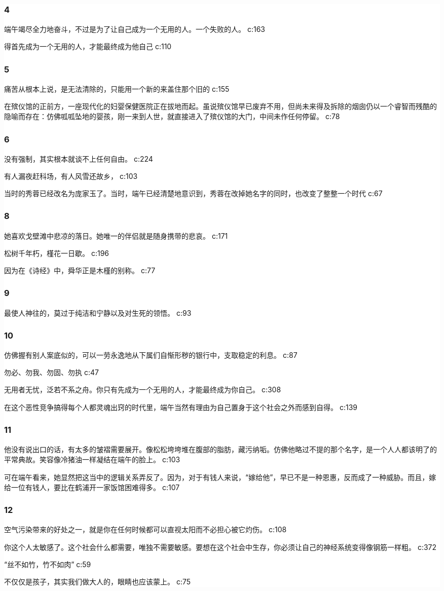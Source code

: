 ### 4

端午竭尽全力地奋斗，不过是为了让自己成为一个无用的人。一个失败的人。 c:163

得首先成为一个无用的人，才能最终成为他自己 c:110

### 5

痛苦从根本上说，是无法清除的，只能用一个新的来盖住那个旧的 c:155

在殡仪馆的正前方，一座现代化的妇婴保健医院正在拔地而起。虽说殡仪馆早已废弃不用，但尚未来得及拆除的烟囱仍以一个睿智而残酷的隐喻而存在：仿佛呱呱坠地的婴孩，刚一来到人世，就直接进入了殡仪馆的大门，中间未作任何停留。 c:78

### 6

没有强制，其实根本就谈不上任何自由。 c:224

有人漏夜赶科场，有人风雪还故乡， c:103

当时的秀蓉已经改名为庞家玉了。当时，端午已经清楚地意识到，秀蓉在改掉她名字的同时，也改变了整整一个时代 c:67

### 8

她喜欢戈壁滩中悲凉的落日。她唯一的伴侣就是随身携带的悲哀。 c:171

松树千年朽，槿花一日歇。 c:196

因为在《诗经》中，舜华正是木槿的别称。 c:77

### 9

最使人神往的，莫过于纯洁和宁静以及对生死的领悟。 c:93

### 10

仿佛握有别人案底似的，可以一劳永逸地从下属们自惭形秽的银行中，支取稳定的利息。 c:87

勿必、勿我、勿固、勿执 c:47

无用者无忧，泛若不系之舟。你只有先成为一个无用的人，才能最终成为你自己。 c:308

在这个恶性竞争搞得每个人都灵魂出窍的时代里，端午当然有理由为自己置身于这个社会之外而感到自得。 c:139

### 11

他没有说出口的话，有太多的皱褶需要展开。像松松垮垮堆在腹部的脂肪，藏污纳垢。仿佛他略过不提的那个名字，是一个人人都该明了的平常典故。笑容像冷猪油一样凝结在端午的脸上。 c:103

可在端午看来，她显然把这当中的逻辑关系弄反了。因为，对于有钱人来说，“嫁给他”，早已不是一种恩惠，反而成了一种威胁。而且，嫁给一位有钱人，要比在鹤浦开一家饭馆困难得多。 c:107

### 12

空气污染带来的好处之一，就是你在任何时候都可以直视太阳而不必担心被它灼伤。 c:108

你这个人太敏感了。这个社会什么都需要，唯独不需要敏感。要想在这个社会中生存，你必须让自己的神经系统变得像钢筋一样粗。 c:372

“丝不如竹，竹不如肉” c:59

不仅仅是孩子，其实我们做大人的，眼睛也应该蒙上。 c:75
